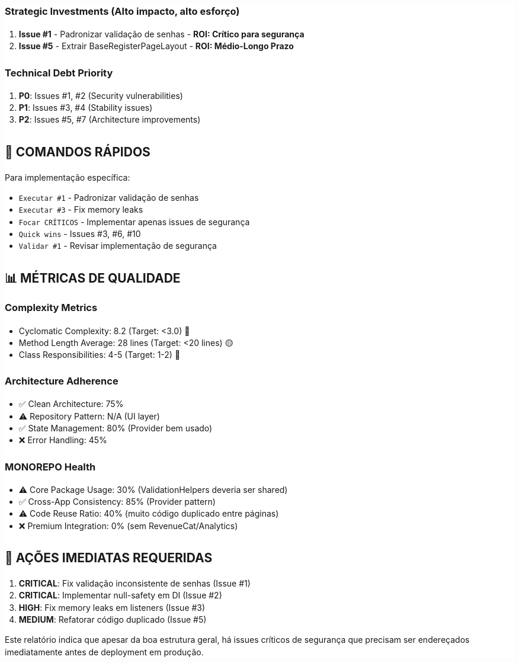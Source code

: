 ### **Strategic Investments** (Alto impacto, alto esforço)
1. **Issue #1** - Padronizar validação de senhas - **ROI: Crítico para segurança**
2. **Issue #5** - Extrair BaseRegisterPageLayout - **ROI: Médio-Longo Prazo**

### **Technical Debt Priority**
1. **P0**: Issues #1, #2 (Security vulnerabilities)
2. **P1**: Issues #3, #4 (Stability issues)  
3. **P2**: Issues #5, #7 (Architecture improvements)

## 🔧 COMANDOS RÁPIDOS

Para implementação específica:
- `Executar #1` - Padronizar validação de senhas
- `Executar #3` - Fix memory leaks
- `Focar CRÍTICOS` - Implementar apenas issues de segurança
- `Quick wins` - Issues #3, #6, #10
- `Validar #1` - Revisar implementação de segurança

## 📊 MÉTRICAS DE QUALIDADE

### **Complexity Metrics**
- Cyclomatic Complexity: 8.2 (Target: <3.0) 🔴
- Method Length Average: 28 lines (Target: <20 lines) 🟡  
- Class Responsibilities: 4-5 (Target: 1-2) 🔴

### **Architecture Adherence**
- ✅ Clean Architecture: 75%
- ⚠️ Repository Pattern: N/A (UI layer)
- ✅ State Management: 80% (Provider bem usado)
- ❌ Error Handling: 45%

### **MONOREPO Health**
- ⚠️ Core Package Usage: 30% (ValidationHelpers deveria ser shared)
- ✅ Cross-App Consistency: 85% (Provider pattern)
- ⚠️ Code Reuse Ratio: 40% (muito código duplicado entre páginas)
- ❌ Premium Integration: 0% (sem RevenueCat/Analytics)

## 🚨 AÇÕES IMEDIATAS REQUERIDAS

1. **CRITICAL**: Fix validação inconsistente de senhas (Issue #1)
2. **CRITICAL**: Implementar null-safety em DI (Issue #2)
3. **HIGH**: Fix memory leaks em listeners (Issue #3)
4. **MEDIUM**: Refatorar código duplicado (Issue #5)

Este relatório indica que apesar da boa estrutura geral, há issues críticos de segurança que precisam ser endereçados imediatamente antes de deployment em produção.